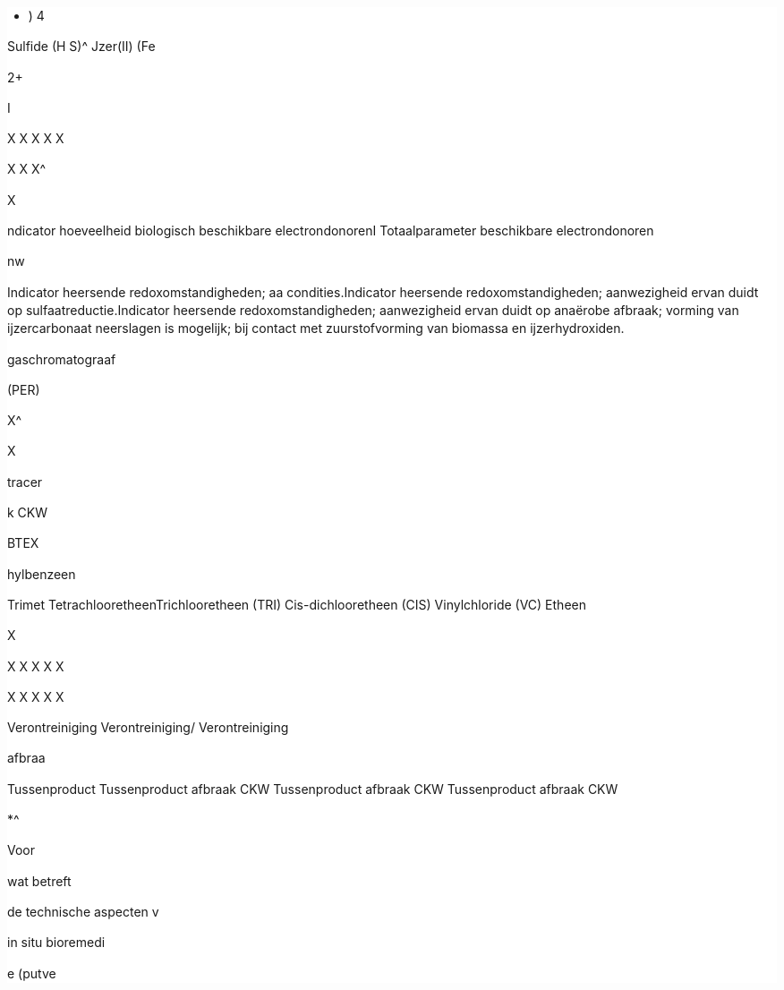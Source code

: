  + ) 4 

 Sulfide (H S)^ Jzer(II) (Fe 

 2+ 

 I 

 X X X X X 

 X X X^ 

 X 

 ndicator hoeveelheid biologisch beschikbare electrondonorenI Totaalparameter beschikbare electrondonoren 

 nw 

 Indicator heersende redoxomstandigheden; aa condities.Indicator heersende redoxomstandigheden; aanwezigheid ervan duidt op sulfaatreductie.Indicator heersende redoxomstandigheden; aanwezigheid ervan duidt op anaërobe afbraak; vorming van ijzercarbonaat neerslagen is mogelijk; bij contact met zuurstofvorming van biomassa en ijzerhydroxiden. 

 gaschromatograaf 

 (PER) 

 X^ 

 X 

 tracer 

 k CKW 

 BTEX 

 hylbenzeen 

 Trimet TetrachlooretheenTrichlooretheen (TRI) Cis-dichlooretheen (CIS) Vinylchloride (VC) Etheen 

 X 

 X X X X X 

 X X X X X 

 Verontreiniging Verontreiniging/ Verontreiniging 

 afbraa 

 Tussenproduct Tussenproduct afbraak CKW Tussenproduct afbraak CKW Tussenproduct afbraak CKW 

 *^ 

 Voor 

 wat betreft 

 de technische aspecten v 

 in situ bioremedi 

 e (putve 

